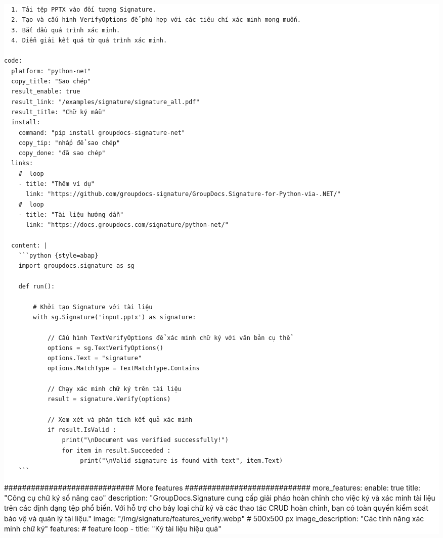       1. Tải tệp PPTX vào đối tượng Signature.
      2. Tạo và cấu hình VerifyOptions để phù hợp với các tiêu chí xác minh mong muốn.
      3. Bắt đầu quá trình xác minh.
      4. Diễn giải kết quả từ quá trình xác minh.
   
    code:
      platform: "python-net"
      copy_title: "Sao chép"
      result_enable: true
      result_link: "/examples/signature/signature_all.pdf"
      result_title: "Chữ ký mẫu"
      install:
        command: "pip install groupdocs-signature-net"
        copy_tip: "nhấp để sao chép"
        copy_done: "đã sao chép"
      links:
        #  loop
        - title: "Thêm ví dụ"
          link: "https://github.com/groupdocs-signature/GroupDocs.Signature-for-Python-via-.NET/"
        #  loop
        - title: "Tài liệu hướng dẫn"
          link: "https://docs.groupdocs.com/signature/python-net/"
          
      content: |
        ```python {style=abap}
        import groupdocs.signature as sg

        def run():

            # Khởi tạo Signature với tài liệu
            with sg.Signature('input.pptx') as signature:

                // Cấu hình TextVerifyOptions để xác minh chữ ký với văn bản cụ thể
                options = sg.TextVerifyOptions()
                options.Text = "signature"
                options.MatchType = TextMatchType.Contains

                // Chạy xác minh chữ ký trên tài liệu
                result = signature.Verify(options)

                // Xem xét và phân tích kết quả xác minh
                if result.IsValid :
                    print("\nDocument was verified successfully!")
                    for item in result.Succeeded :
                         print("\nValid signature is found with text", item.Text)
        ```            

############################# More features ############################
more_features:
  enable: true
  title: "Công cụ chữ ký số nâng cao"
  description: "GroupDocs.Signature cung cấp giải pháp hoàn chỉnh cho việc ký và xác minh tài liệu trên các định dạng tệp phổ biến. Với hỗ trợ cho bảy loại chữ ký và các thao tác CRUD hoàn chỉnh, bạn có toàn quyền kiểm soát bảo vệ và quản lý tài liệu."
  image: "/img/signature/features_verify.webp" # 500x500 px
  image_description: "Các tính năng xác minh chữ ký"
  features:
    # feature loop
    - title: "Ký tài liệu hiệu quả"